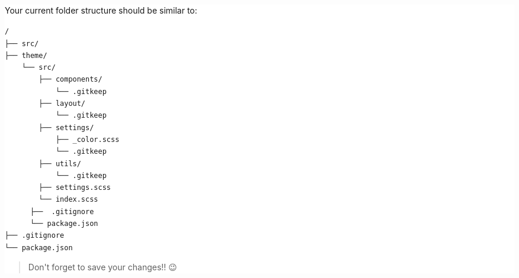 Your current folder structure should be similar to:

```
/
├── src/
├── theme/
    └── src/
        ├── components/
            └── .gitkeep
        ├── layout/
            └── .gitkeep
        ├── settings/
            ├── _color.scss
            └── .gitkeep
        ├── utils/
            └── .gitkeep
        ├── settings.scss
        └── index.scss
      ├──  .gitignore
      └── package.json
├── .gitignore
└── package.json
```

> Don't forget to save your changes!! 😉

